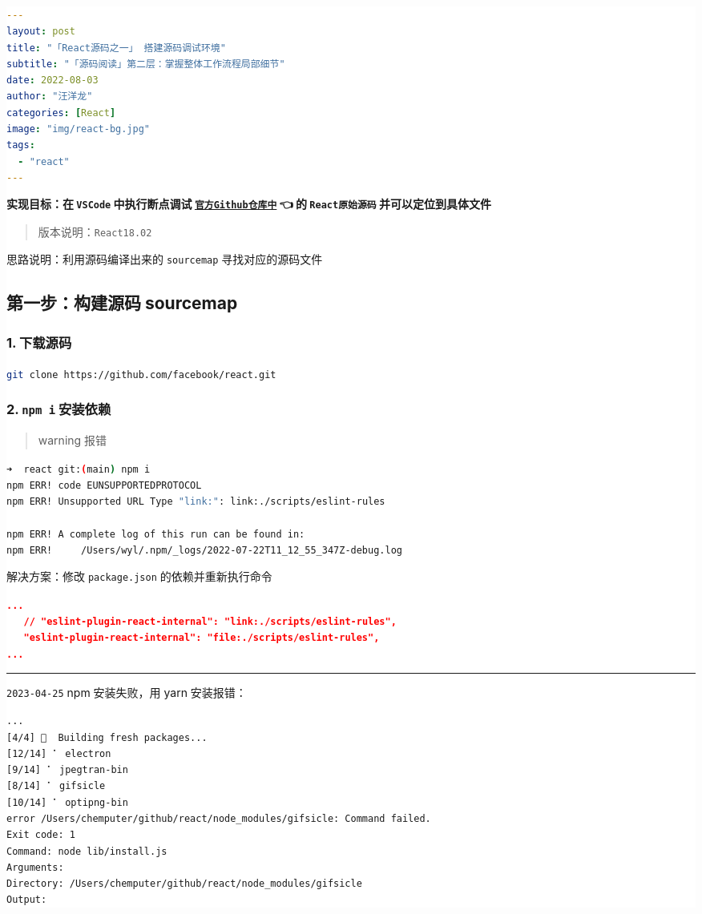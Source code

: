 ```yaml
---
layout: post
title: "「React源码之一」 搭建源码调试环境"
subtitle: "「源码阅读」第二层：掌握整体工作流程局部细节"
date: 2022-08-03
author: "汪洋龙"
categories: [React]
image: "img/react-bg.jpg"
tags:
  - "react"
---
```


**实现目标：在 `VSCode` 中执行断点调试 [`官方Github仓库中`](https://github.com/facebook/react.git) 👈 的 `React原始源码` 并可以定位到具体文件**

> 版本说明：`React18.02`

思路说明：利用源码编译出来的 `sourcemap` 寻找对应的源码文件

## 第一步：构建源码 sourcemap

### 1. 下载源码

```bash
git clone https://github.com/facebook/react.git
```

### 2. `npm i` 安装依赖

> warning 报错

```bash
➜  react git:(main) npm i
npm ERR! code EUNSUPPORTEDPROTOCOL
npm ERR! Unsupported URL Type "link:": link:./scripts/eslint-rules

npm ERR! A complete log of this run can be found in:
npm ERR!     /Users/wyl/.npm/_logs/2022-07-22T11_12_55_347Z-debug.log
```

解决方案：修改 `package.json` 的依赖并重新执行命令

```json
...
   // "eslint-plugin-react-internal": "link:./scripts/eslint-rules",
   "eslint-plugin-react-internal": "file:./scripts/eslint-rules",
...
```

---

`2023-04-25` npm 安装失败，用 yarn 安装报错：

```bash
...
[4/4] 🔨  Building fresh packages...
[12/14] ⠁ electron
[9/14] ⠁ jpegtran-bin
[8/14] ⠁ gifsicle
[10/14] ⠁ optipng-bin
error /Users/chemputer/github/react/node_modules/gifsicle: Command failed.
Exit code: 1
Command: node lib/install.js
Arguments:
Directory: /Users/chemputer/github/react/node_modules/gifsicle
Output:
```